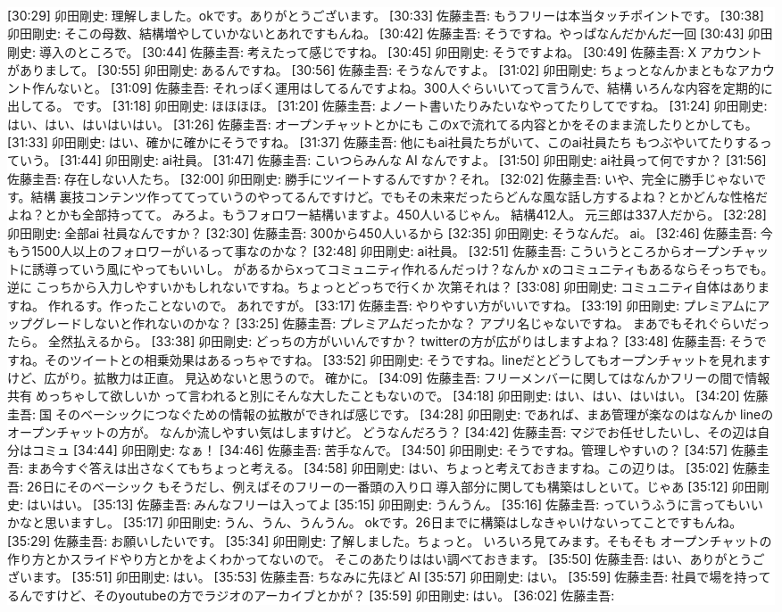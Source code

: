 [30:29] 卯田剛史: 理解しました。okです。ありがとうございます。
[30:33] 佐藤圭吾: もうフリーは本当タッチポイントです。
[30:38] 卯田剛史: そこの母数、結構増やしていかないとあれですもんね。
[30:42] 佐藤圭吾: そうですね。やっぱなんだかんだ一回
[30:43] 卯田剛史: 導入のところで。
[30:44] 佐藤圭吾: 考えたって感じですね。
[30:45] 卯田剛史: そうですよね。
[30:49] 佐藤圭吾: X アカウントがありまして。
[30:55] 卯田剛史: あるんですね。
[30:56] 佐藤圭吾: そうなんですよ。
[31:02] 卯田剛史: ちょっとなんかまともなアカウント作んないと。
[31:09] 佐藤圭吾:  それっぽく運用はしてるんですよね。300人ぐらいいてって言うんで、結構 いろんな内容を定期的に出してる。 です。
[31:18] 卯田剛史: ほほほほ。
[31:20] 佐藤圭吾: よノート書いたりみたいなやってたりしてですね。
[31:24] 卯田剛史: はい、はい、はいはいはい。
[31:26] 佐藤圭吾: オープンチャットとかにも このxで流れてる内容とかをそのまま流したりとかしても。
[31:33] 卯田剛史: はい、確かに確かにそうですね。
[31:37] 佐藤圭吾: 他にもai社員たちがいて、このai社員たち もつぶやいてたりするっていう。
[31:44] 卯田剛史: ai社員。
[31:47] 佐藤圭吾: こいつらみんな AI なんですよ。
[31:50] 卯田剛史: ai社員って何ですか？
[31:56] 佐藤圭吾: 存在しない人たち。
[32:00] 卯田剛史: 勝手にツイートするんですか？それ。
[32:02] 佐藤圭吾: いや、完全に勝手じゃないです。結構 裏技コンテンツ作っててっていうのやってるんですけど。でもその未来だったらどんな風な話し方するよね？とかどんな性格だよね？とかも全部持ってて。  みろよ。もうフォロワー結構いますよ。450人いるじゃん。 結構412人。 元三郎は337人だから。
[32:28] 卯田剛史: 全部ai 社員なんですか？
[32:30] 佐藤圭吾: 300から450人いるから
[32:35] 卯田剛史: そうなんだ。 ai。
[32:46] 佐藤圭吾: 今もう1500人以上のフォロワーがいるって事なのかな？
[32:48] 卯田剛史: ai社員。
[32:51] 佐藤圭吾:  こういうところからオープンチャットに誘導っていう風にやってもいいし。 があるからxってコミュニティ作れるんだっけ？なんか xのコミュニティもあるならそっちでも。 逆に こっちから入力しやすいかもしれないですね。ちょっとどっちで行くか 次第それは？
[33:08] 卯田剛史: コミュニティ自体はありますね。 作れるす。作ったことないので。 あれですが。
[33:17] 佐藤圭吾: やりやすい方がいいですね。
[33:19] 卯田剛史: プレミアムにアップグレードしないと作れないのかな？
[33:25] 佐藤圭吾: プレミアムだったかな？ アプリ名じゃないですね。 まあでもそれぐらいだったら。 全然払えるから。
[33:38] 卯田剛史: どっちの方がいいんですか？ twitterの方が広がりはしますよね？
[33:48] 佐藤圭吾:  そうですね。そのツイートとの相乗効果はあるっちゃですね。
[33:52] 卯田剛史:  そうですね。lineだとどうしてもオープンチャットを見れますけど、広がり。拡散力は正直。  見込めないと思うので。 確かに。
[34:09] 佐藤圭吾: フリーメンバーに関してはなんかフリーの間で情報共有 めっちゃして欲しいか って言われると別にそんな大したこともないので。
[34:18] 卯田剛史: はい、はい、はいはい。
[34:20] 佐藤圭吾: 国 そのベーシックにつなぐための情報の拡散ができれば感じです。
[34:28] 卯田剛史: であれば、まあ管理が楽なのはなんか lineのオープンチャットの方が。 なんか流しやすい気はしますけど。 どうなんだろう？
[34:42] 佐藤圭吾: マジでお任せしたいし、その辺は自分はコミュ
[34:44] 卯田剛史: なぁ！
[34:46] 佐藤圭吾: 苦手なんで。
[34:50] 卯田剛史: そうですね。管理しやすいの？
[34:57] 佐藤圭吾: まあ今すぐ答えは出さなくてもちょっと考える。
[34:58] 卯田剛史: はい、ちょっと考えておきますね。この辺りは。
[35:02] 佐藤圭吾: 26日にそのベーシック もそうだし、例えばそのフリーの一番頭の入り口 導入部分に関しても構築はしといて。じゃあ
[35:12] 卯田剛史: はいはい。
[35:13] 佐藤圭吾: みんなフリーは入ってよ
[35:15] 卯田剛史: うんうん。
[35:16] 佐藤圭吾: っていうふうに言ってもいいかなと思いますし。
[35:17] 卯田剛史: うん、うん、うんうん。  okです。26日までに構築はしなきゃいけないってことですもんね。
[35:29] 佐藤圭吾: お願いしたいです。
[35:34] 卯田剛史: 了解しました。ちょっと。 いろいろ見てみます。そもそも オープンチャットの作り方とかスライドやり方とかをよくわかってないので。 そこのあたりははい調べておきます。
[35:50] 佐藤圭吾: はい、ありがとうございます。
[35:51] 卯田剛史: はい。
[35:53] 佐藤圭吾: ちなみに先ほど AI
[35:57] 卯田剛史: はい。
[35:59] 佐藤圭吾: 社員で場を持ってるんですけど、そのyoutubeの方でラジオのアーカイブとかが？
[35:59] 卯田剛史: はい。
[36:02] 佐藤圭吾: 